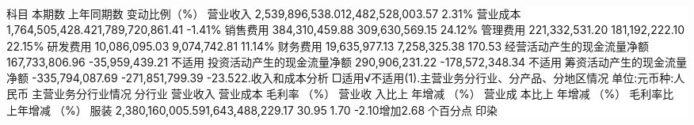 科目
本期数
上年同期数
变动比例（%）
营业收入
2,539,896,538.012,482,528,003.57
2.31%
营业成本
1,764,505,428.421,789,720,861.41
-1.41%
销售费用
384,310,459.88
309,630,569.15
24.12%
管理费用
221,332,531.20
181,192,222.10
22.15%
研发费用
10,086,095.03
9,074,742.81
11.14%
财务费用
19,635,977.13
7,258,325.38
170.53
经营活动产生的现金流量净额
167,733,806.96
-35,959,439.21
不适用
投资活动产生的现金流量净额
290,906,231.22
-178,572,348.34
不适用
筹资活动产生的现金流量净额
-335,794,087.69
-271,851,799.39
-23.522.收入和成本分析
□适用√不适用(1).主营业务分行业、分产品、分地区情况
单位:元币种:人民币
主营业务分行业情况
分行业
营业收入
营业成本
毛利率
（%）
营业收
入比上
年增减
（%）
营业成
本比上
年增减
（%）
毛利率比
上年增减
（%）
服装
2,380,160,005.591,643,488,229.17
30.95
1.70
-2.10增加2.68
个百分点
印染